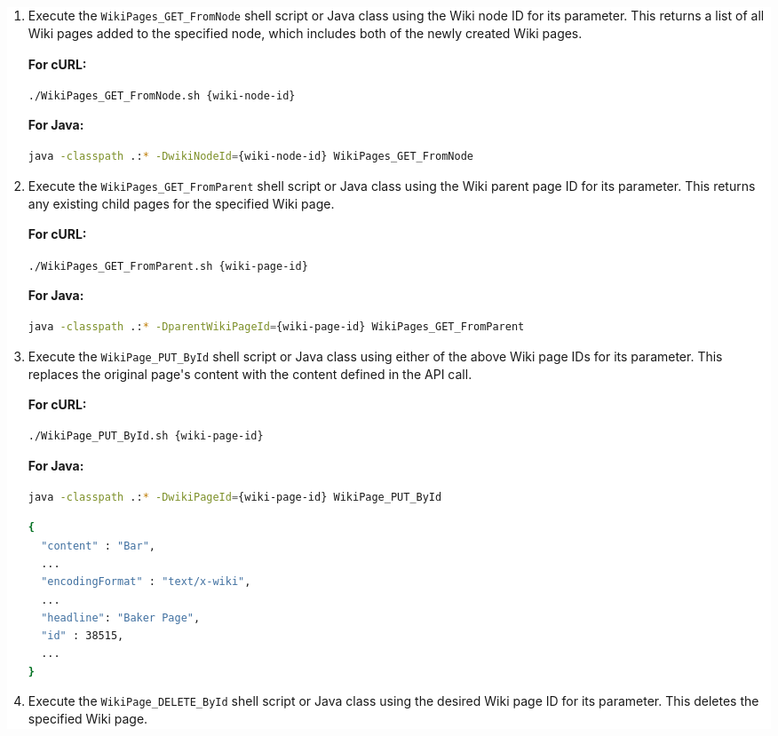 1. Execute the `WikiPages_GET_FromNode` shell script or Java class using the Wiki node ID for its parameter. This returns a list of all Wiki pages added to the specified node, which includes both of the newly created Wiki pages.

   **For cURL:**

   ```bash
   ./WikiPages_GET_FromNode.sh {wiki-node-id}
   ```

   **For Java:**

   ```bash
   java -classpath .:* -DwikiNodeId={wiki-node-id} WikiPages_GET_FromNode
   ```

1. Execute the `WikiPages_GET_FromParent` shell script or Java class using the Wiki parent page ID for its parameter. This returns any existing child pages for the specified Wiki page.

   **For cURL:**

   ```bash
   ./WikiPages_GET_FromParent.sh {wiki-page-id}
   ```

   **For Java:**

   ```bash
   java -classpath .:* -DparentWikiPageId={wiki-page-id} WikiPages_GET_FromParent
   ```

1. Execute the `WikiPage_PUT_ById` shell script or Java class using either of the above Wiki page IDs for its parameter. This replaces the original page's content with the content defined in the API call.

   **For cURL:**

   ```bash
   ./WikiPage_PUT_ById.sh {wiki-page-id}
   ```

   **For Java:**

   ```bash
   java -classpath .:* -DwikiPageId={wiki-page-id} WikiPage_PUT_ById
   ```

   ```bash
   {
     "content" : "Bar",
     ...
     "encodingFormat" : "text/x-wiki",
     ...
     "headline": "Baker Page",
     "id" : 38515,
     ...
   }
   ```

1. Execute the `WikiPage_DELETE_ById` shell script or Java class using the desired Wiki page ID for its parameter. This deletes the specified Wiki page.

